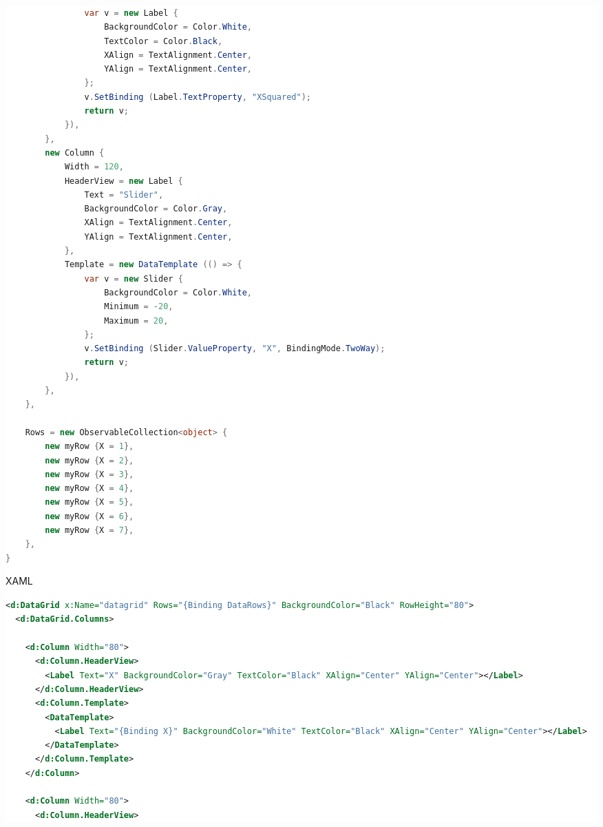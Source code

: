 ```csharp
                var v = new Label {
                    BackgroundColor = Color.White,
                    TextColor = Color.Black,
                    XAlign = TextAlignment.Center,
                    YAlign = TextAlignment.Center,
                };
                v.SetBinding (Label.TextProperty, "XSquared");
                return v;
            }),
        },
        new Column {
            Width = 120,
            HeaderView = new Label {
                Text = "Slider",
                BackgroundColor = Color.Gray,
                XAlign = TextAlignment.Center,
                YAlign = TextAlignment.Center,
            },
            Template = new DataTemplate (() => {
                var v = new Slider {
                    BackgroundColor = Color.White,
                    Minimum = -20,
                    Maximum = 20,
                };
                v.SetBinding (Slider.ValueProperty, "X", BindingMode.TwoWay);
                return v;
            }),
        },
    },

    Rows = new ObservableCollection<object> {
        new myRow {X = 1},
        new myRow {X = 2},
        new myRow {X = 3},
        new myRow {X = 4},
        new myRow {X = 5},
        new myRow {X = 6},
        new myRow {X = 7},
    },
}
```

XAML

```xml
<d:DataGrid x:Name="datagrid" Rows="{Binding DataRows}" BackgroundColor="Black" RowHeight="80">
  <d:DataGrid.Columns>

    <d:Column Width="80">
      <d:Column.HeaderView>
        <Label Text="X" BackgroundColor="Gray" TextColor="Black" XAlign="Center" YAlign="Center"></Label>
      </d:Column.HeaderView>
      <d:Column.Template>
        <DataTemplate>
          <Label Text="{Binding X}" BackgroundColor="White" TextColor="Black" XAlign="Center" YAlign="Center"></Label>
        </DataTemplate>
      </d:Column.Template>
    </d:Column>
  
    <d:Column Width="80">
      <d:Column.HeaderView>
```